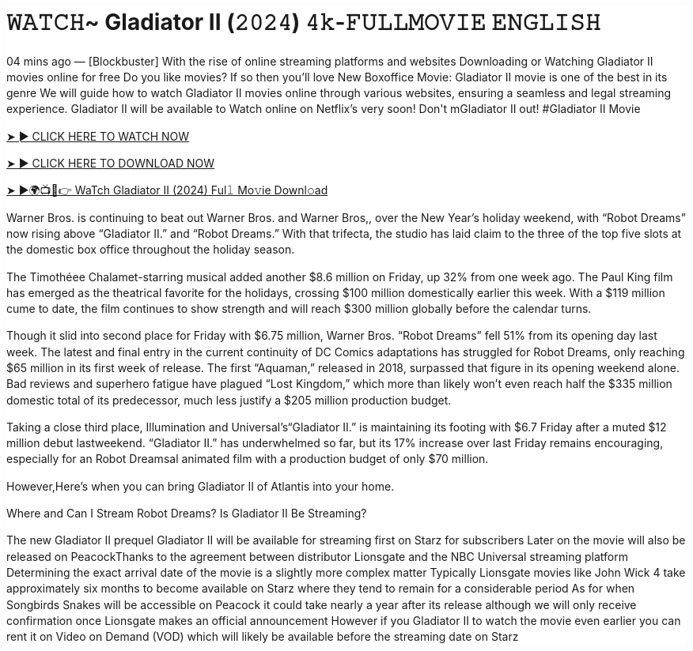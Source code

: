 # 𝚆𝙰𝚃𝙲𝙷~ Gladiator II (𝟸𝟶𝟸𝟺) 𝟺𝚔-𝙵𝚄𝙻𝙻𝙼𝙾𝚅𝙸𝙴 𝙴𝙽𝙶𝙻𝙸𝚂𝙷

04 mins ago — [Blockbuster] With the rise of online streaming platforms and websites Downloading or Watching Gladiator II movies online for free Do you like movies? If so then you’ll love New Boxoffice Movie: Gladiator II movie is one of the best in its genre We will guide how to watch Gladiator II movies online through various websites, ensuring a seamless and legal streaming experience. Gladiator II will be available to Watch online on Netflix’s very soon! Don't mGladiator II out! #Gladiator II Movie

<a href="https://sixmedia.online/en/movie/558449/gladiator-ii.git" rel="nofollow">➤ ► CLICK HERE TO WATCH NOW</a>

<a href="https://sixmedia.online/en/movie/558449/gladiator-ii.git" rel="nofollow">➤ ► CLICK HERE TO DOWNLOAD NOW</a>

<a href="https://sixmedia.online/en/movie/558449/gladiator-ii.git" rel="nofollow">➤ ►🌍📺📱👉 WaTch Gladiator II (2024) Ful𝚕 Mo𝚟ie Downl𝚘ad</a>


Warner Bros. is continuing to beat out Warner Bros. and Warner Bros,, over the New Year’s holiday weekend, with “Robot Dreams” now rising above “Gladiator II.” and “Robot Dreams.” With that trifecta, the studio has laid claim to the three of the top five slots at the domestic box office throughout the holiday season.

The Timothéee Chalamet-starring musical added another $8.6 million on Friday, up 32% from one week ago. The Paul King film has emerged as the theatrical favorite for the holidays, crossing $100 million domestically earlier this week. With a $119 million cume to date, the film continues to show strength and will reach $300 million globally before the calendar turns.


Though it slid into second place for Friday with $6.75 million, Warner Bros. “Robot Dreams” fell 51% from its opening day last week. The latest and final entry in the current continuity of DC Comics adaptations has struggled for Robot Dreams, only reaching $65 million in its first week of release. The first “Aquaman,” released in 2018, surpassed that figure in its opening weekend alone. Bad reviews and superhero fatigue have plagued “Lost Kingdom,” which more than likely won’t even reach half the $335 million domestic total of its predecessor, much less justify a $205 million production budget.


Taking a close third place, Illumination and Universal’s“Gladiator II.” is maintaining its footing with $6.7 Friday after a muted $12 million debut lastweekend. “Gladiator II.” has underwhelmed so far, but its 17% increase over last Friday remains encouraging, especially for an Robot Dreamsal animated film with a production budget of only $70 million.


However,Here’s when you can bring Gladiator II of Atlantis into your home.


Where and Can I Stream Robot Dreams? Is Gladiator II Be Streaming?


The new Gladiator II prequel Gladiator II will be available for streaming first on Starz for subscribers Later on the movie will also be released on PeacockThanks to the agreement between distributor Lionsgate and the NBC Universal streaming platform Determining the exact arrival date of the movie is a slightly more complex matter Typically Lionsgate movies like John Wick 4 take approximately six months to become available on Starz where they tend to remain for a considerable period As for when Songbirds Snakes will be accessible on Peacock it could take nearly a year after its release although we will only receive confirmation once Lionsgate makes an official announcement However if you Gladiator II to watch the movie even earlier you can rent it on Video on Demand (VOD) which will likely be available before the streaming date on Starz
